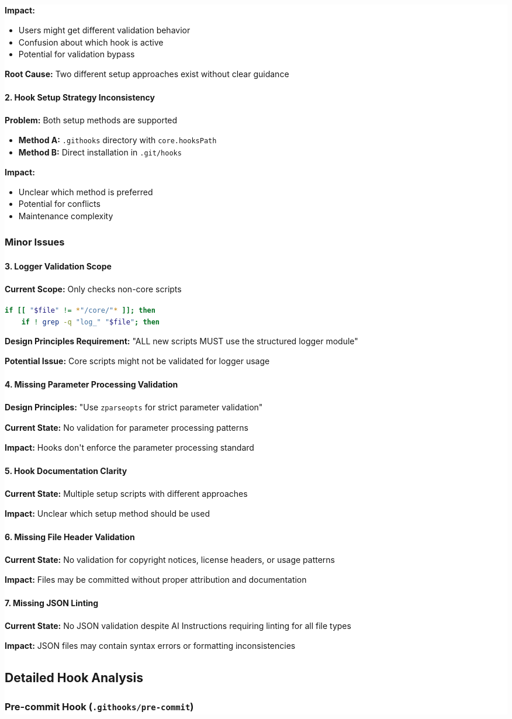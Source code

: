 **Impact:** 
- Users might get different validation behavior
- Confusion about which hook is active
- Potential for validation bypass

**Root Cause:** Two different setup approaches exist without clear guidance

#### 2. Hook Setup Strategy Inconsistency
**Problem:** Both setup methods are supported
- **Method A:** `.githooks` directory with `core.hooksPath`
- **Method B:** Direct installation in `.git/hooks`

**Impact:**
- Unclear which method is preferred
- Potential for conflicts
- Maintenance complexity

### Minor Issues

#### 3. Logger Validation Scope
**Current Scope:** Only checks non-core scripts
```zsh
if [[ "$file" != *"/core/"* ]]; then
    if ! grep -q "log_" "$file"; then
```

**Design Principles Requirement:** "ALL new scripts MUST use the structured logger module"

**Potential Issue:** Core scripts might not be validated for logger usage

#### 4. Missing Parameter Processing Validation
**Design Principles:** "Use `zparseopts` for strict parameter validation"

**Current State:** No validation for parameter processing patterns

**Impact:** Hooks don't enforce the parameter processing standard

#### 5. Hook Documentation Clarity
**Current State:** Multiple setup scripts with different approaches

**Impact:** Unclear which setup method should be used

#### 6. Missing File Header Validation
**Current State:** No validation for copyright notices, license headers, or usage patterns

**Impact:** Files may be committed without proper attribution and documentation

#### 7. Missing JSON Linting
**Current State:** No JSON validation despite AI Instructions requiring linting for all file types

**Impact:** JSON files may contain syntax errors or formatting inconsistencies

## Detailed Hook Analysis

### Pre-commit Hook (`.githooks/pre-commit`)
